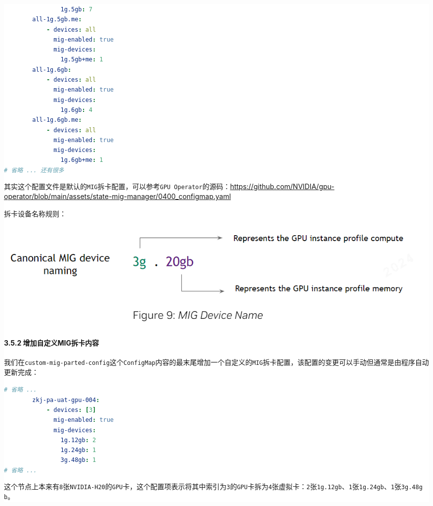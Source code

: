 ```yaml
                1g.5gb: 7
        all-1g.5gb.me:
            - devices: all
              mig-enabled: true
              mig-devices:
                1g.5gb+me: 1
        all-1g.6gb:
            - devices: all
              mig-enabled: true
              mig-devices:
                1g.6gb: 4
        all-1g.6gb.me:
            - devices: all
              mig-enabled: true
              mig-devices:
                1g.6gb+me: 1
# 省略 ... 还有很多
```
其实这个配置文件是默认的`MIG`拆卡配置，可以参考`GPU Operator`的源码：https://github.com/NVIDIA/gpu-operator/blob/main/assets/state-mig-manager/0400_configmap.yaml

拆卡设备名称规则：
![alt text](<assets/7000-GPU Share MPS&MIG具体操作步骤/image-2.png>)

#### 3.5.2 增加自定义MIG拆卡内容
我们在`custom-mig-parted-config`这个`ConfigMap`内容的最末尾增加一个自定义的`MIG`拆卡配置，该配置的变更可以手动但通常是由程序自动更新完成：
```yaml
# 省略 ...
        zkj-pa-uat-gpu-004:
            - devices: [3]
              mig-enabled: true
              mig-devices:
                1g.12gb: 2
                1g.24gb: 1
                3g.48gb: 1
# 省略 ...
```
这个节点上本来有`8`张`NVIDIA-H20`的`GPU`卡，这个配置项表示将其中索引为`3`的`GPU`卡拆为`4`张虚拟卡：`2`张`1g.12gb`、`1`张`1g.24gb`、`1`张`3g.48gb`。
